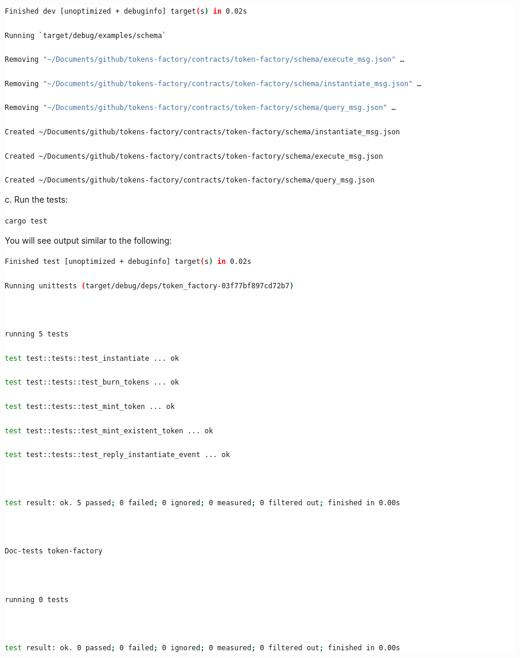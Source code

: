 ```sh
Finished dev [unoptimized + debuginfo] target(s) in 0.02s

Running `target/debug/examples/schema`

Removing "~/Documents/github/tokens-factory/contracts/token-factory/schema/execute_msg.json" …

Removing "~/Documents/github/tokens-factory/contracts/token-factory/schema/instantiate_msg.json" …

Removing "~/Documents/github/tokens-factory/contracts/token-factory/schema/query_msg.json" …

Created ~/Documents/github/tokens-factory/contracts/token-factory/schema/instantiate_msg.json

Created ~/Documents/github/tokens-factory/contracts/token-factory/schema/execute_msg.json

Created ~/Documents/github/tokens-factory/contracts/token-factory/schema/query_msg.json
```

c. Run the tests:

```sh
cargo test
```

You will see output similar to the following:

```sh
Finished test [unoptimized + debuginfo] target(s) in 0.02s

Running unittests (target/debug/deps/token_factory-03f77bf897cd72b7)



running 5 tests

test test::tests::test_instantiate ... ok

test test::tests::test_burn_tokens ... ok

test test::tests::test_mint_token ... ok

test test::tests::test_mint_existent_token ... ok

test test::tests::test_reply_instantiate_event ... ok



test result: ok. 5 passed; 0 failed; 0 ignored; 0 measured; 0 filtered out; finished in 0.00s



Doc-tests token-factory



running 0 tests



test result: ok. 0 passed; 0 failed; 0 ignored; 0 measured; 0 filtered out; finished in 0.00s

```
